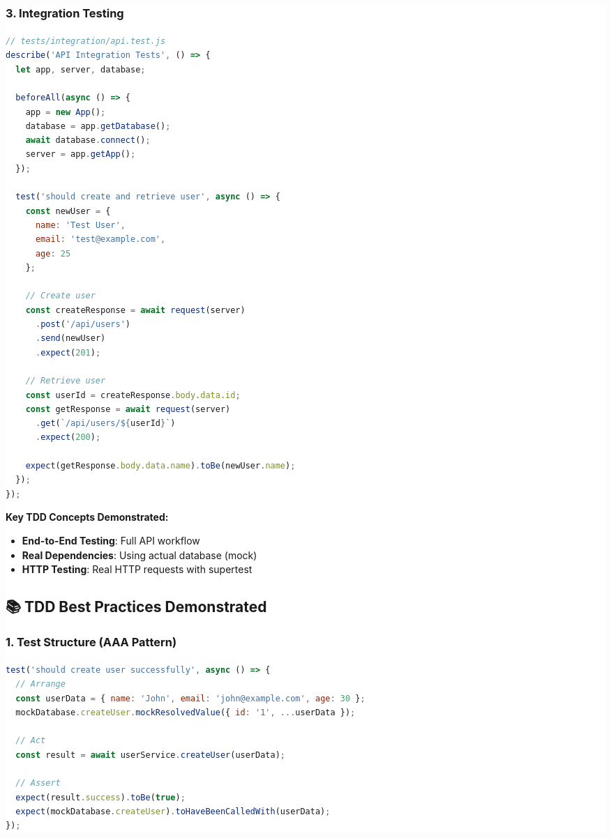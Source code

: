 ### 3. Integration Testing

```javascript
// tests/integration/api.test.js
describe('API Integration Tests', () => {
  let app, server, database;

  beforeAll(async () => {
    app = new App();
    database = app.getDatabase();
    await database.connect();
    server = app.getApp();
  });

  test('should create and retrieve user', async () => {
    const newUser = {
      name: 'Test User',
      email: 'test@example.com',
      age: 25
    };

    // Create user
    const createResponse = await request(server)
      .post('/api/users')
      .send(newUser)
      .expect(201);

    // Retrieve user
    const userId = createResponse.body.data.id;
    const getResponse = await request(server)
      .get(`/api/users/${userId}`)
      .expect(200);

    expect(getResponse.body.data.name).toBe(newUser.name);
  });
});
```

**Key TDD Concepts Demonstrated:**
- **End-to-End Testing**: Full API workflow
- **Real Dependencies**: Using actual database (mock)
- **HTTP Testing**: Real HTTP requests with supertest

## 📚 TDD Best Practices Demonstrated

### 1. Test Structure (AAA Pattern)

```javascript
test('should create user successfully', async () => {
  // Arrange
  const userData = { name: 'John', email: 'john@example.com', age: 30 };
  mockDatabase.createUser.mockResolvedValue({ id: '1', ...userData });

  // Act
  const result = await userService.createUser(userData);

  // Assert
  expect(result.success).toBe(true);
  expect(mockDatabase.createUser).toHaveBeenCalledWith(userData);
});
```
